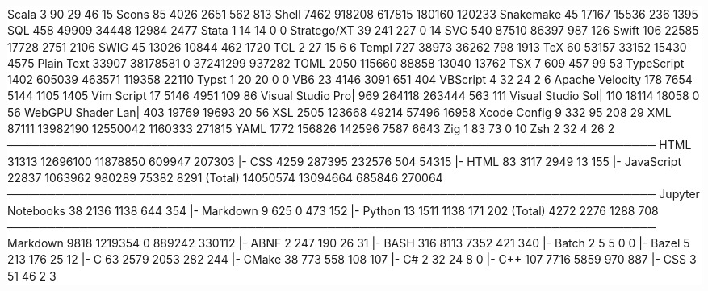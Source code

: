  Scala                     3           90           29           46           15
 Scons                    85         4026         2651          562          813
 Shell                  7462       918208       617815       180160       120233
 Snakemake                45        17167        15536          236         1395
 SQL                     458        49909        34448        12984         2477
 Stata                     1           14           14            0            0
 Stratego/XT              39          241          227            0           14
 SVG                     540        87510        86397          987          126
 Swift                   106        22585        17728         2751         2106
 SWIG                     45        13026        10844          462         1720
 TCL                       2           27           15            6            6
 Templ                   727        38973        36262          798         1913
 TeX                      60        53157        33152        15430         4575
 Plain Text            33907     38178581            0     37241299       937282
 TOML                   2050       115660        88858        13040        13762
 TSX                       7          609          457           99           53
 TypeScript             1402       605039       463571       119358        22110
 Typst                     1           20           20            0            0
 VB6                      23         4146         3091          651          404
 VBScript                  4           32           24            2            6
 Apache Velocity         178         7654         5144         1105         1405
 Vim Script               17         5146         4951          109           86
 Visual Studio Pro|      969       264118       263444          563          111
 Visual Studio Sol|      110        18114        18058            0           56
 WebGPU Shader Lan|      403        19769        19693           20           56
 XSL                    2505       123668        49214        57496        16958
 Xcode Config              9          332           95          208           29
 XML                   87111     13982190     12550042      1160333       271815
 YAML                   1772       156826       142596         7587         6643
 Zig                       1           83           73            0           10
 Zsh                       2           32            4           26            2
─────────────────────────────────────────────────────────────────────────────────
 HTML                  31313     12696100     11878850       609947       207303
 |- CSS                 4259       287395       232576          504        54315
 |- HTML                  83         3117         2949           13          155
 |- JavaScript         22837      1063962       980289        75382         8291
 (Total)                         14050574     13094664       685846       270064
─────────────────────────────────────────────────────────────────────────────────
 Jupyter Notebooks        38         2136         1138          644          354
 |- Markdown               9          625            0          473          152
 |- Python                13         1511         1138          171          202
 (Total)                             4272         2276         1288          708
─────────────────────────────────────────────────────────────────────────────────
 Markdown               9818      1219354            0       889242       330112
 |- ABNF                   2          247          190           26           31
 |- BASH                 316         8113         7352          421          340
 |- Batch                  2            5            5            0            0
 |- Bazel                  5          213          176           25           12
 |- C                     63         2579         2053          282          244
 |- CMake                 38          773          558          108          107
 |- C#                     2           32           24            8            0
 |- C++                  107         7716         5859          970          887
 |- CSS                    3           51           46            2            3